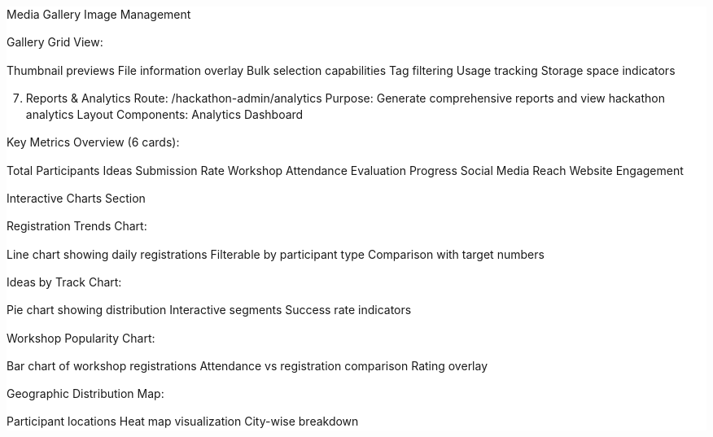 

Media Gallery
Image Management

Gallery Grid View:

Thumbnail previews
File information overlay
Bulk selection capabilities
Tag filtering
Usage tracking
Storage space indicators




7. Reports & Analytics
   Route: /hackathon-admin/analytics
   Purpose: Generate comprehensive reports and view hackathon analytics
   Layout Components:
   Analytics Dashboard

Key Metrics Overview (6 cards):

Total Participants
Ideas Submission Rate
Workshop Attendance
Evaluation Progress
Social Media Reach
Website Engagement



Interactive Charts Section

Registration Trends Chart:

Line chart showing daily registrations
Filterable by participant type
Comparison with target numbers


Ideas by Track Chart:

Pie chart showing distribution
Interactive segments
Success rate indicators


Workshop Popularity Chart:

Bar chart of workshop registrations
Attendance vs registration comparison
Rating overlay


Geographic Distribution Map:

Participant locations
Heat map visualization
City-wise breakdown
